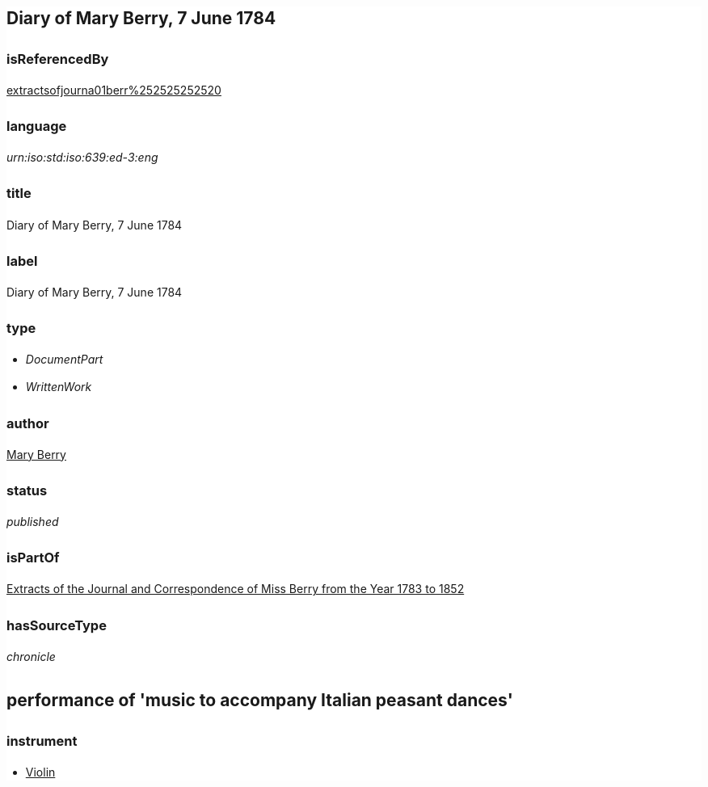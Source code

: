 ## Diary of Mary Berry, 7 June 1784

### isReferencedBy


[extractsofjourna01berr%252525252520](#extractsofjourna01berr%252525252520)

### language


*urn:iso:std:iso:639:ed-3:eng*

### title


Diary of Mary Berry, 7 June 1784

### label


Diary of Mary Berry, 7 June 1784

### type

 - *DocumentPart*

 - *WrittenWork*

### author


[Mary Berry](#Mary-Berry)

### status


*published*

### isPartOf


[Extracts of the Journal and Correspondence of Miss Berry from the Year 1783 to 1852](#Extracts-of-the-Journal-and-Correspondence-of-Miss-Berry-from-the-Year-1783-to-1852)

### hasSourceType


*chronicle*

## performance of 'music to accompany Italian peasant dances'

### instrument

 - [Violin](#Violin)
